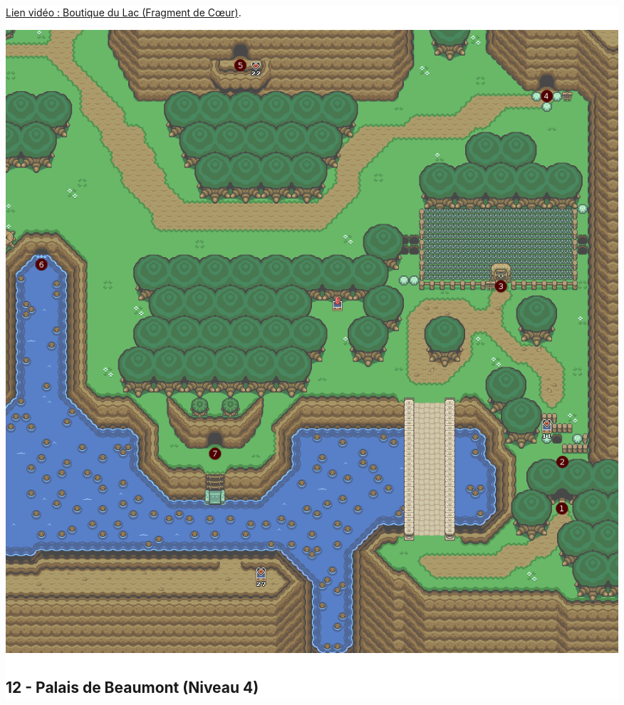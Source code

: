 [Lien vidéo : Boutique du Lac (Fragment de Cœur)](http://www.youtube.com/watch?v=abOn5rruZ3E#t=345s).

![Boutique du Lac](img/world/b4-lake.png)

## 12 - Palais de Beaumont (Niveau 4)
